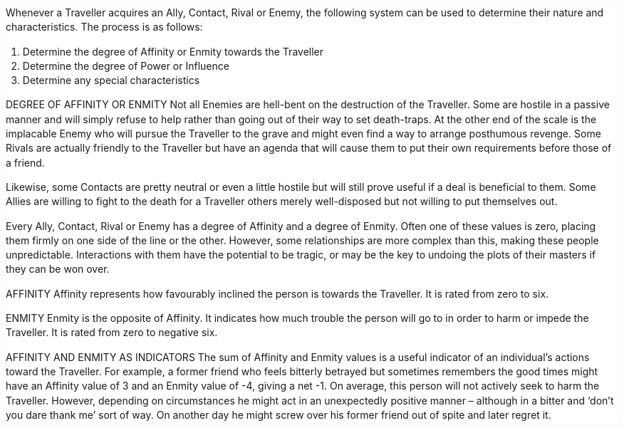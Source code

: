 Whenever a Traveller acquires an Ally, Contact,
Rival or Enemy, the following system can be used
to determine their nature and characteristics. The
process is as follows:

1. Determine the degree of Affinity or Enmity towards
    the Traveller
2. Determine the degree of Power or Influence
3. Determine any special characteristics

DEGREE OF AFFINITY OR ENMITY
Not all Enemies are hell-bent on the destruction of
the Traveller. Some are hostile in a passive manner
and will simply refuse to help rather than going out
of their way to set death-traps. At the other end of
the scale is the implacable Enemy who will pursue
the Traveller to the grave and might even find a way
to arrange posthumous revenge. Some Rivals are
actually friendly to the Traveller but have an agenda
that will cause them to put their own requirements
before those of a friend.

Likewise, some Contacts are pretty neutral or even
a little hostile but will still prove useful if a deal is
beneficial to them. Some Allies are willing to fight to the
death for a Traveller others merely well-disposed but
not willing to put themselves out.


Every Ally, Contact, Rival or Enemy has a degree of
Affinity and a degree of Enmity. Often one of these
values is zero, placing them firmly on one side of the
line or the other. However, some relationships are more
complex than this, making these people unpredictable.
Interactions with them have the potential to be tragic, or
may be the key to undoing the plots of their masters if
they can be won over.


AFFINITY
Affinity represents how favourably inclined the person is
towards the Traveller. It is rated from zero to six.


ENMITY
Enmity is the opposite of Affinity. It indicates how much
trouble the person will go to in order to harm or impede
the Traveller. It is rated from zero to negative six.


AFFINITY AND ENMITY AS INDICATORS
The sum of Affinity and Enmity values is a useful
indicator of an individual’s actions toward the Traveller.
For example, a former friend who feels bitterly betrayed
but sometimes remembers the good times might have
an Affinity value of 3 and an Enmity value of -4, giving
a net -1. On average, this person will not actively
seek to harm the Traveller. However, depending on
circumstances he might act in an unexpectedly positive
manner – although in a bitter and ‘don’t you dare thank
me’ sort of way. On another day he might screw over
his former friend out of spite and later regret it.
